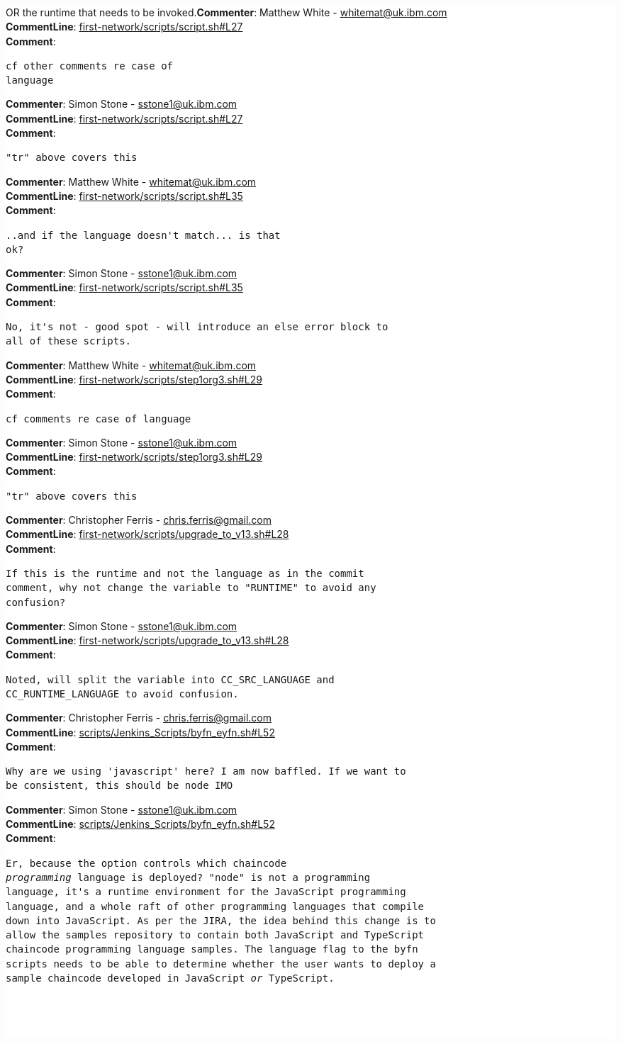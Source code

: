 OR the runtime that needs to be invoked.</pre><strong>Commenter</strong>: Matthew White - whitemat@uk.ibm.com<br><strong>CommentLine</strong>: [first-network/scripts/script.sh#L27](https://github.com/hyperledger-gerrit-archive/fabric-samples/blob/56ff577ca75b4c755a6841b593735971e4c08bfc/first-network/scripts/script.sh#L27)<br><strong>Comment</strong>: <pre>cf other comments re case of language</pre><strong>Commenter</strong>: Simon Stone - sstone1@uk.ibm.com<br><strong>CommentLine</strong>: [first-network/scripts/script.sh#L27](https://github.com/hyperledger-gerrit-archive/fabric-samples/blob/56ff577ca75b4c755a6841b593735971e4c08bfc/first-network/scripts/script.sh#L27)<br><strong>Comment</strong>: <pre>"tr" above covers this</pre><strong>Commenter</strong>: Matthew White - whitemat@uk.ibm.com<br><strong>CommentLine</strong>: [first-network/scripts/script.sh#L35](https://github.com/hyperledger-gerrit-archive/fabric-samples/blob/56ff577ca75b4c755a6841b593735971e4c08bfc/first-network/scripts/script.sh#L35)<br><strong>Comment</strong>: <pre>..and if the language doesn't match... is that ok?</pre><strong>Commenter</strong>: Simon Stone - sstone1@uk.ibm.com<br><strong>CommentLine</strong>: [first-network/scripts/script.sh#L35](https://github.com/hyperledger-gerrit-archive/fabric-samples/blob/56ff577ca75b4c755a6841b593735971e4c08bfc/first-network/scripts/script.sh#L35)<br><strong>Comment</strong>: <pre>No, it's not - good spot - will introduce an else error block to all of these scripts.</pre><strong>Commenter</strong>: Matthew White - whitemat@uk.ibm.com<br><strong>CommentLine</strong>: [first-network/scripts/step1org3.sh#L29](https://github.com/hyperledger-gerrit-archive/fabric-samples/blob/56ff577ca75b4c755a6841b593735971e4c08bfc/first-network/scripts/step1org3.sh#L29)<br><strong>Comment</strong>: <pre>cf comments re case of language</pre><strong>Commenter</strong>: Simon Stone - sstone1@uk.ibm.com<br><strong>CommentLine</strong>: [first-network/scripts/step1org3.sh#L29](https://github.com/hyperledger-gerrit-archive/fabric-samples/blob/56ff577ca75b4c755a6841b593735971e4c08bfc/first-network/scripts/step1org3.sh#L29)<br><strong>Comment</strong>: <pre>"tr" above covers this</pre><strong>Commenter</strong>: Christopher Ferris - chris.ferris@gmail.com<br><strong>CommentLine</strong>: [first-network/scripts/upgrade_to_v13.sh#L28](https://github.com/hyperledger-gerrit-archive/fabric-samples/blob/56ff577ca75b4c755a6841b593735971e4c08bfc/first-network/scripts/upgrade_to_v13.sh#L28)<br><strong>Comment</strong>: <pre>If this is the runtime and not the language as in the commit comment, why not change the variable to "RUNTIME" to avoid any confusion?</pre><strong>Commenter</strong>: Simon Stone - sstone1@uk.ibm.com<br><strong>CommentLine</strong>: [first-network/scripts/upgrade_to_v13.sh#L28](https://github.com/hyperledger-gerrit-archive/fabric-samples/blob/56ff577ca75b4c755a6841b593735971e4c08bfc/first-network/scripts/upgrade_to_v13.sh#L28)<br><strong>Comment</strong>: <pre>Noted, will split the variable into CC_SRC_LANGUAGE and CC_RUNTIME_LANGUAGE to avoid confusion.</pre><strong>Commenter</strong>: Christopher Ferris - chris.ferris@gmail.com<br><strong>CommentLine</strong>: [scripts/Jenkins_Scripts/byfn_eyfn.sh#L52](https://github.com/hyperledger-gerrit-archive/fabric-samples/blob/56ff577ca75b4c755a6841b593735971e4c08bfc/scripts/Jenkins_Scripts/byfn_eyfn.sh#L52)<br><strong>Comment</strong>: <pre>Why are we using 'javascript' here? I am now baffled. If we want to be consistent, this should be node IMO</pre><strong>Commenter</strong>: Simon Stone - sstone1@uk.ibm.com<br><strong>CommentLine</strong>: [scripts/Jenkins_Scripts/byfn_eyfn.sh#L52](https://github.com/hyperledger-gerrit-archive/fabric-samples/blob/56ff577ca75b4c755a6841b593735971e4c08bfc/scripts/Jenkins_Scripts/byfn_eyfn.sh#L52)<br><strong>Comment</strong>: <pre>Er, because the option controls which chaincode *programming* language is deployed?
"node" is not a programming language, it's a runtime environment for the JavaScript programming language, and a whole raft of other programming languages that compile down into JavaScript.
As per the JIRA, the idea behind this change is to allow the samples repository to contain both JavaScript and TypeScript chaincode programming language samples.
The language flag to the byfn scripts needs to be able to determine whether the user wants to deploy a sample chaincode developed in JavaScript *or* TypeScript.
